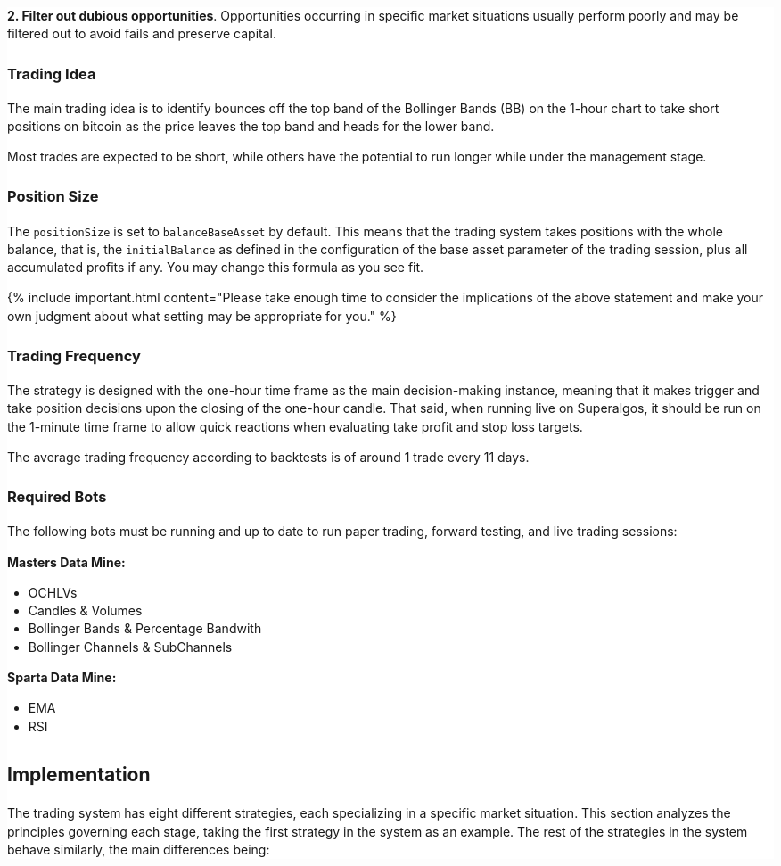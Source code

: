 **2. Filter out dubious opportunities**. Opportunities occurring in specific market situations usually perform poorly and may be filtered out to avoid fails and preserve capital.

### Trading Idea

The main trading idea is to identify bounces off the top band of the Bollinger Bands (BB) on the 1-hour chart to take short positions on bitcoin as the price leaves the top band and heads for the lower band.

Most trades are expected to be short, while others have the potential to run longer while under the management stage.

### Position Size

The ```positionSize``` is set to ```balanceBaseAsset``` by default. This means that the trading system takes positions with the whole balance, that is, the ```initialBalance``` as defined in the configuration of the base asset parameter of the trading session, plus all accumulated profits if any. You may change this formula as you see fit.

{% include important.html content="Please take enough time to consider the implications of the above statement and make your own judgment about what setting may be appropriate for you." %}

### Trading Frequency

The strategy is designed with the one-hour time frame as the main decision-making instance, meaning that it makes trigger and take position decisions upon the closing of the one-hour candle. That said, when running live on Superalgos, it should be run on the 1-minute time frame to allow quick reactions when evaluating take profit and stop loss targets.

The average trading frequency according to backtests is of around 1 trade every 11 days.

### Required Bots

The following bots must be running and up to date to run paper trading, forward testing, and live trading sessions:

**Masters Data Mine:**

* OCHLVs
* Candles & Volumes
* Bollinger Bands & Percentage Bandwith
* Bollinger Channels & SubChannels

**Sparta Data Mine:**

* EMA
* RSI

## Implementation

The trading system has eight different strategies, each specializing in a specific market situation. This section analyzes the principles governing each stage, taking the first strategy in the system as an example. The rest of the strategies in the system behave similarly, the main differences being:
